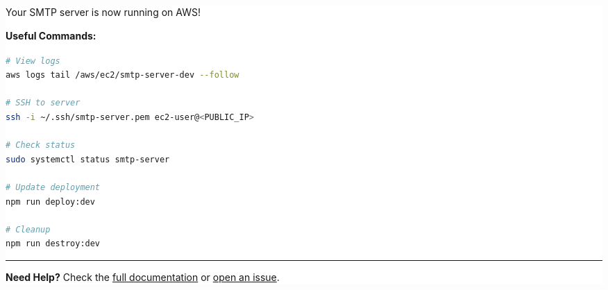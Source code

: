 Your SMTP server is now running on AWS!

**Useful Commands:**

```bash
# View logs
aws logs tail /aws/ec2/smtp-server-dev --follow

# SSH to server
ssh -i ~/.ssh/smtp-server.pem ec2-user@<PUBLIC_IP>

# Check status
sudo systemctl status smtp-server

# Update deployment
npm run deploy:dev

# Cleanup
npm run destroy:dev
```

---

**Need Help?** Check the [full documentation](README.md) or [open an issue](https://github.com/yourusername/smtp-server/issues).
